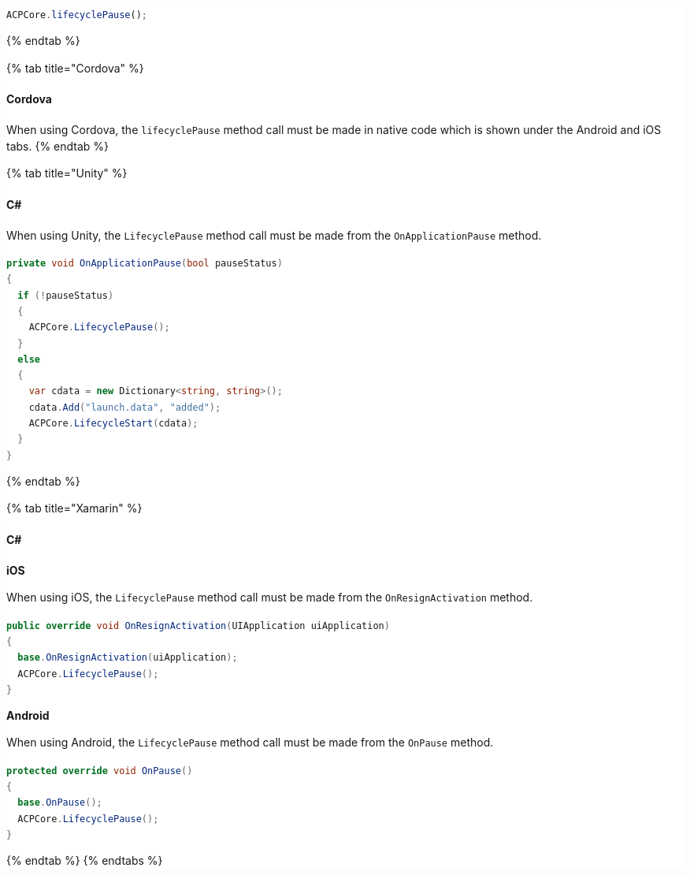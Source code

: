 ```jsx
ACPCore.lifecyclePause();
```
{% endtab %}

{% tab title="Cordova" %}
#### Cordova

When using Cordova, the `lifecyclePause` method call must be made in native code which is shown under the Android and iOS tabs.
{% endtab %}

{% tab title="Unity" %}
#### C\#

When using Unity, the `LifecyclePause` method call must be made from the `OnApplicationPause` method.

```csharp
private void OnApplicationPause(bool pauseStatus)
{
  if (!pauseStatus)
  {
    ACPCore.LifecyclePause();
  }
  else
  {
    var cdata = new Dictionary<string, string>();
    cdata.Add("launch.data", "added");
    ACPCore.LifecycleStart(cdata);
  }
}
```
{% endtab %}

{% tab title="Xamarin" %}
#### C\#

**iOS**

When using iOS, the `LifecyclePause` method call must be made from the `OnResignActivation` method.

```csharp
public override void OnResignActivation(UIApplication uiApplication)
{
  base.OnResignActivation(uiApplication);
  ACPCore.LifecyclePause();
}
```

**Android**

When using Android, the `LifecyclePause` method call must be made from the `OnPause` method.

```csharp
protected override void OnPause()
{
  base.OnPause();
  ACPCore.LifecyclePause();
}
```
{% endtab %}
{% endtabs %}

